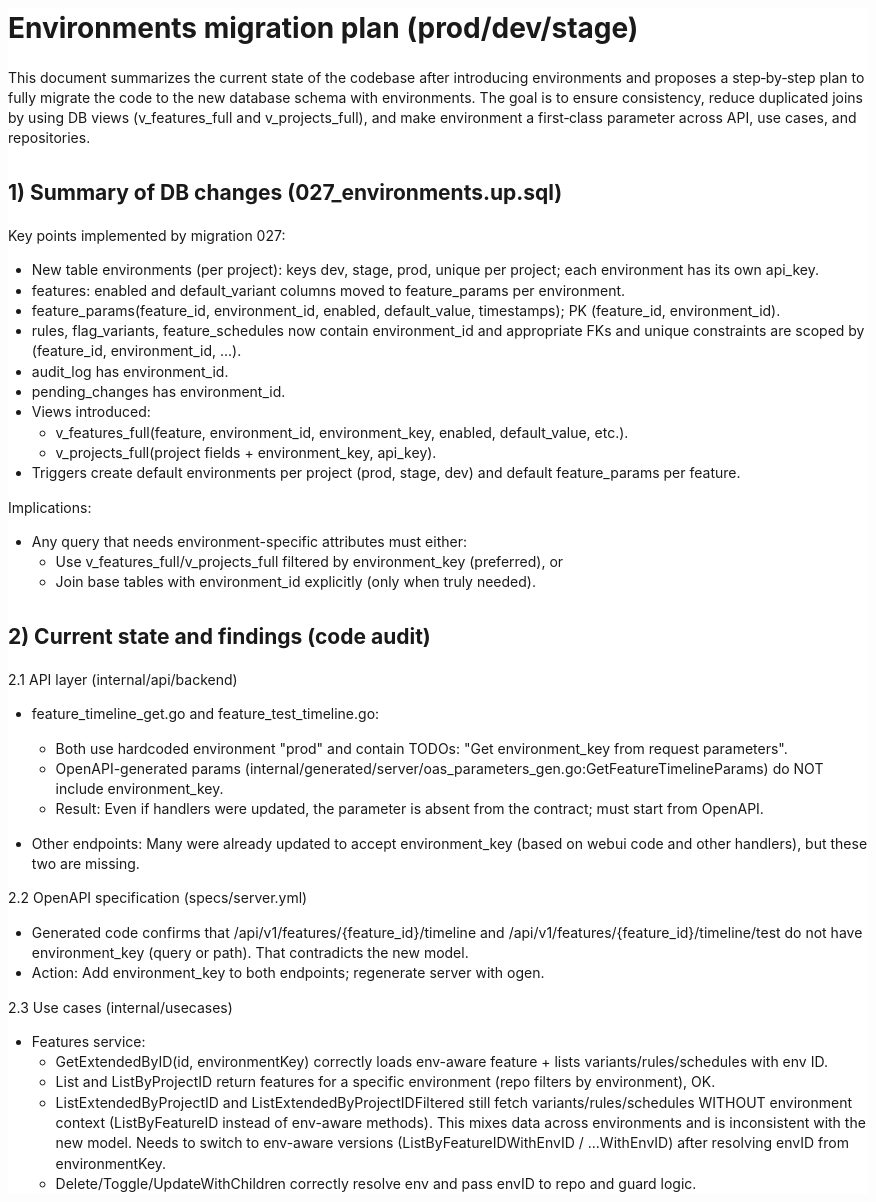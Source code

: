 # Environments migration plan (prod/dev/stage)

This document summarizes the current state of the codebase after introducing environments and proposes a step‑by‑step plan to fully migrate the code to the new database schema with environments. The goal is to ensure consistency, reduce duplicated joins by using DB views (v_features_full and v_projects_full), and make environment a first‑class parameter across API, use cases, and repositories.


## 1) Summary of DB changes (027_environments.up.sql)

Key points implemented by migration 027:
- New table environments (per project): keys dev, stage, prod, unique per project; each environment has its own api_key.
- features: enabled and default_variant columns moved to feature_params per environment.
- feature_params(feature_id, environment_id, enabled, default_value, timestamps); PK (feature_id, environment_id).
- rules, flag_variants, feature_schedules now contain environment_id and appropriate FKs and unique constraints are scoped by (feature_id, environment_id, ...).
- audit_log has environment_id.
- pending_changes has environment_id.
- Views introduced:
  - v_features_full(feature, environment_id, environment_key, enabled, default_value, etc.).
  - v_projects_full(project fields + environment_key, api_key).
- Triggers create default environments per project (prod, stage, dev) and default feature_params per feature.

Implications:
- Any query that needs environment-specific attributes must either:
  - Use v_features_full/v_projects_full filtered by environment_key (preferred), or
  - Join base tables with environment_id explicitly (only when truly needed).


## 2) Current state and findings (code audit)

2.1 API layer (internal/api/backend)
- feature_timeline_get.go and feature_test_timeline.go:
  - Both use hardcoded environment "prod" and contain TODOs: "Get environment_key from request parameters".
  - OpenAPI-generated params (internal/generated/server/oas_parameters_gen.go:GetFeatureTimelineParams) do NOT include environment_key.
  - Result: Even if handlers were updated, the parameter is absent from the contract; must start from OpenAPI.

- Other endpoints: Many were already updated to accept environment_key (based on webui code and other handlers), but these two are missing.

2.2 OpenAPI specification (specs/server.yml)
- Generated code confirms that /api/v1/features/{feature_id}/timeline and /api/v1/features/{feature_id}/timeline/test do not have environment_key (query or path). That contradicts the new model.
- Action: Add environment_key to both endpoints; regenerate server with ogen.

2.3 Use cases (internal/usecases)
- Features service:
  - GetExtendedByID(id, environmentKey) correctly loads env-aware feature + lists variants/rules/schedules with env ID.
  - List and ListByProjectID return features for a specific environment (repo filters by environment), OK.
  - ListExtendedByProjectID and ListExtendedByProjectIDFiltered still fetch variants/rules/schedules WITHOUT environment context (ListByFeatureID instead of env-aware methods). This mixes data across environments and is inconsistent with the new model. Needs to switch to env-aware versions (ListByFeatureIDWithEnvID / ...WithEnvID) after resolving envID from environmentKey.
  - Delete/Toggle/UpdateWithChildren correctly resolve env and pass envID to repo and guard logic.
